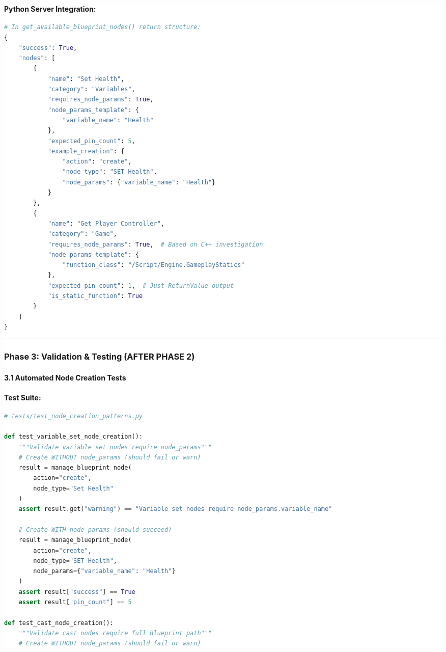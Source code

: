 **Python Server Integration:**
```python
# In get_available_blueprint_nodes() return structure:
{
    "success": True,
    "nodes": [
        {
            "name": "Set Health",
            "category": "Variables",
            "requires_node_params": True,
            "node_params_template": {
                "variable_name": "Health"
            },
            "expected_pin_count": 5,
            "example_creation": {
                "action": "create",
                "node_type": "SET Health",
                "node_params": {"variable_name": "Health"}
            }
        },
        {
            "name": "Get Player Controller",
            "category": "Game",
            "requires_node_params": True,  # Based on C++ investigation
            "node_params_template": {
                "function_class": "/Script/Engine.GameplayStatics"
            },
            "expected_pin_count": 1,  # Just ReturnValue output
            "is_static_function": True
        }
    ]
}
```

---

### Phase 3: Validation & Testing (AFTER PHASE 2)

#### 3.1 Automated Node Creation Tests

**Test Suite:**
```python
# tests/test_node_creation_patterns.py

def test_variable_set_node_creation():
    """Validate variable set nodes require node_params"""
    # Create WITHOUT node_params (should fail or warn)
    result = manage_blueprint_node(
        action="create",
        node_type="Set Health"
    )
    assert result.get("warning") == "Variable set nodes require node_params.variable_name"
    
    # Create WITH node_params (should succeed)
    result = manage_blueprint_node(
        action="create",
        node_type="SET Health",
        node_params={"variable_name": "Health"}
    )
    assert result["success"] == True
    assert result["pin_count"] == 5

def test_cast_node_creation():
    """Validate cast nodes require full Blueprint path"""
    # Create WITHOUT node_params (should fail or warn)
```